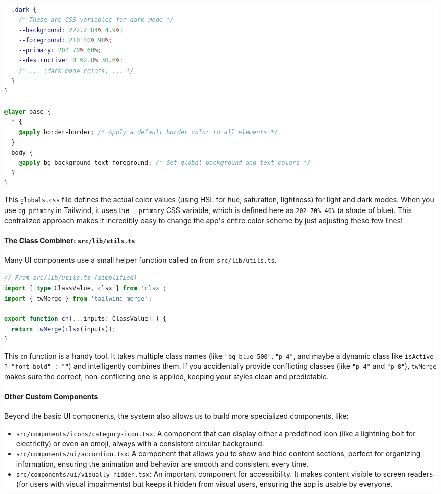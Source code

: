```css
  .dark {
    /* These are CSS variables for dark mode */
    --background: 222.2 84% 4.9%;
    --foreground: 210 40% 98%;
    --primary: 202 70% 60%;
    --destructive: 0 62.8% 30.6%;
    /* ... (dark mode colors) ... */
  }
}

@layer base {
  * {
    @apply border-border; /* Apply a default border color to all elements */
  }
  body {
    @apply bg-background text-foreground; /* Set global background and text colors */
  }
}
```

This `globals.css` file defines the actual color values (using HSL for hue, saturation, lightness) for light and dark modes. When you use `bg-primary` in Tailwind, it uses the `--primary` CSS variable, which is defined here as `202 70% 40%` (a shade of blue). This centralized approach makes it incredibly easy to change the app's entire color scheme by just adjusting these few lines!

#### The Class Combiner: `src/lib/utils.ts`

Many UI components use a small helper function called `cn` from `src/lib/utils.ts`.

```typescript
// From src/lib/utils.ts (simplified)
import { type ClassValue, clsx } from 'clsx';
import { twMerge } from 'tailwind-merge';

export function cn(...inputs: ClassValue[]) {
  return twMerge(clsx(inputs));
}
```

This `cn` function is a handy tool. It takes multiple class names (like `"bg-blue-500"`, `"p-4"`, and maybe a dynamic class like `isActive ? "font-bold" : ""`) and intelligently combines them. If you accidentally provide conflicting classes (like `"p-4"` and `"p-8"`), `twMerge` makes sure the correct, non-conflicting one is applied, keeping your styles clean and predictable.

#### Other Custom Components

Beyond the basic UI components, the system also allows us to build more specialized components, like:

- `src/components/icons/category-icon.tsx`: A component that can display either a predefined icon (like a lightning bolt for electricity) or even an emoji, always with a consistent circular background.
- `src/components/ui/accordion.tsx`: A component that allows you to show and hide content sections, perfect for organizing information, ensuring the animation and behavior are smooth and consistent every time.
- `src/components/ui/visually-hidden.tsx`: An important component for accessibility. It makes content visible to screen readers (for users with visual impairments) but keeps it hidden from visual users, ensuring the app is usable by everyone.

